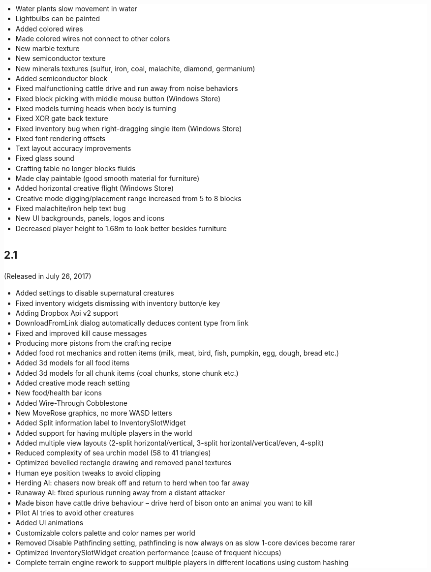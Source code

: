   - Water plants slow movement in water
  - Lightbulbs can be painted
  - Added colored wires
  - Made colored wires not connect to other colors
  - New marble texture
  - New semiconductor texture
  - New minerals textures (sulfur, iron, coal, malachite, diamond,
    germanium)
  - Added semiconductor block
  - Fixed malfunctioning cattle drive and run away from noise behaviors
  - Fixed block picking with middle mouse button (Windows Store)
  - Fixed models turning heads when body is turning
  - Fixed XOR gate back texture
  - Fixed inventory bug when right-dragging single item (Windows Store)
  - Fixed font rendering offsets
  - Text layout accuracy improvements
  - Fixed glass sound
  - Crafting table no longer blocks fluids
  - Made clay paintable (good smooth material for furniture)
  - Added horizontal creative flight (Windows Store)
  - Creative mode digging/placement range increased from 5 to 8 blocks
  - Fixed malachite/iron help text bug
  - New UI backgrounds, panels, logos and icons
  - Decreased player height to 1.68m to look better besides furniture

## 2.1

(Released in July 26, 2017)

  - Added settings to disable supernatural creatures
  - Fixed inventory widgets dismissing with inventory button/e key
  - Adding Dropbox Api v2 support
  - DownloadFromLink dialog automatically deduces content type from link
  - Fixed and improved kill cause messages
  - Producing more pistons from the crafting recipe
  - Added food rot mechanics and rotten items (milk, meat, bird, fish,
    pumpkin, egg, dough, bread etc.)
  - Added 3d models for all food items
  - Added 3d models for all chunk items (coal chunks, stone chunk etc.)
  - Added creative mode reach setting
  - New food/health bar icons
  - Added Wire-Through Cobblestone
  - New MoveRose graphics, no more WASD letters
  - Added Split information label to InventorySlotWidget
  - Added support for having multiple players in the world
  - Added multiple view layouts (2-split horizontal/vertical, 3-split
    horizontal/vertical/even, 4-split)
  - Reduced complexity of sea urchin model (58 to 41 triangles)
  - Optimized bevelled rectangle drawing and removed panel textures
  - Human eye position tweaks to avoid clipping
  - Herding AI: chasers now break off and return to herd when too far
    away
  - Runaway AI: fixed spurious running away from a distant attacker
  - Made bison have cattle drive behaviour – drive herd of bison onto an
    animal you want to kill
  - Pilot AI tries to avoid other creatures
  - Added UI animations
  - Customizable colors palette and color names per world
  - Removed Disable Pathfinding setting, pathfinding is now always on as
    slow 1-core devices become rarer
  - Optimized InventorySlotWidget creation performance (cause of
    frequent hiccups)
  - Complete terrain engine rework to support multiple players in
    different locations using custom hashing